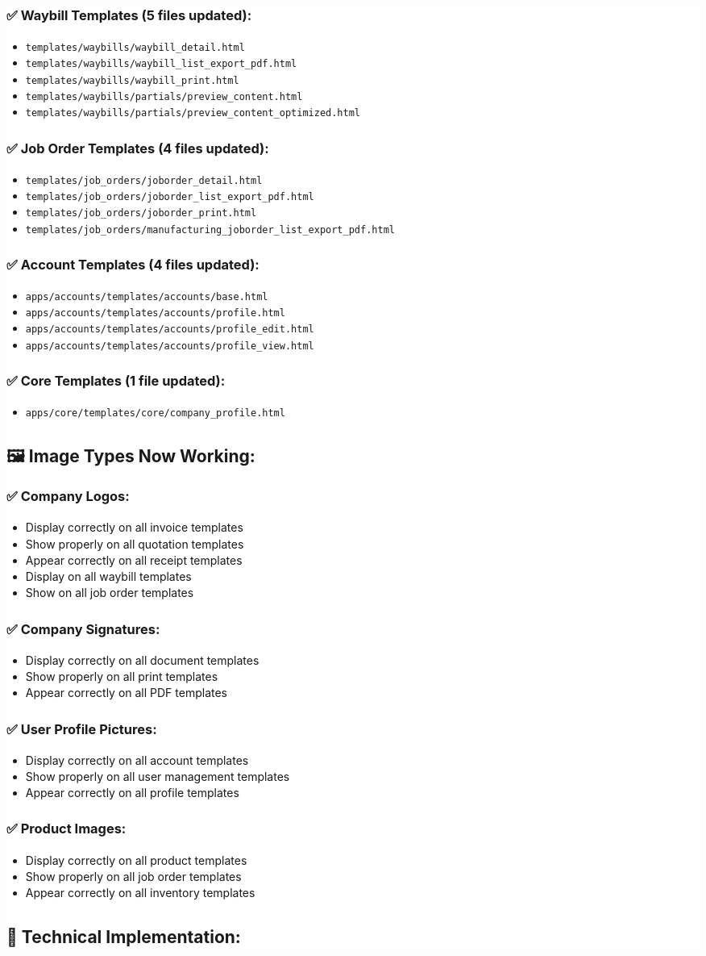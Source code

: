 ### **✅ Waybill Templates (5 files updated):**
- `templates/waybills/waybill_detail.html`
- `templates/waybills/waybill_list_export_pdf.html`
- `templates/waybills/waybill_print.html`
- `templates/waybills/partials/preview_content.html`
- `templates/waybills/partials/preview_content_optimized.html`

### **✅ Job Order Templates (4 files updated):**
- `templates/job_orders/joborder_detail.html`
- `templates/job_orders/joborder_list_export_pdf.html`
- `templates/job_orders/joborder_print.html`
- `templates/job_orders/manufacturing_joborder_list_export_pdf.html`

### **✅ Account Templates (4 files updated):**
- `apps/accounts/templates/accounts/base.html`
- `apps/accounts/templates/accounts/profile.html`
- `apps/accounts/templates/accounts/profile_edit.html`
- `apps/accounts/templates/accounts/profile_view.html`

### **✅ Core Templates (1 file updated):**
- `apps/core/templates/core/company_profile.html`

## 🖼️ **Image Types Now Working:**

### **✅ Company Logos:**
- Display correctly on all invoice templates
- Show properly on all quotation templates
- Appear correctly on all receipt templates
- Display on all waybill templates
- Show on all job order templates

### **✅ Company Signatures:**
- Display correctly on all document templates
- Show properly on all print templates
- Appear correctly on all PDF templates

### **✅ User Profile Pictures:**
- Display correctly on all account templates
- Show properly on all user management templates
- Appear correctly on all profile templates

### **✅ Product Images:**
- Display correctly on all product templates
- Show properly on all job order templates
- Appear correctly on all inventory templates

## 🔧 **Technical Implementation:**

